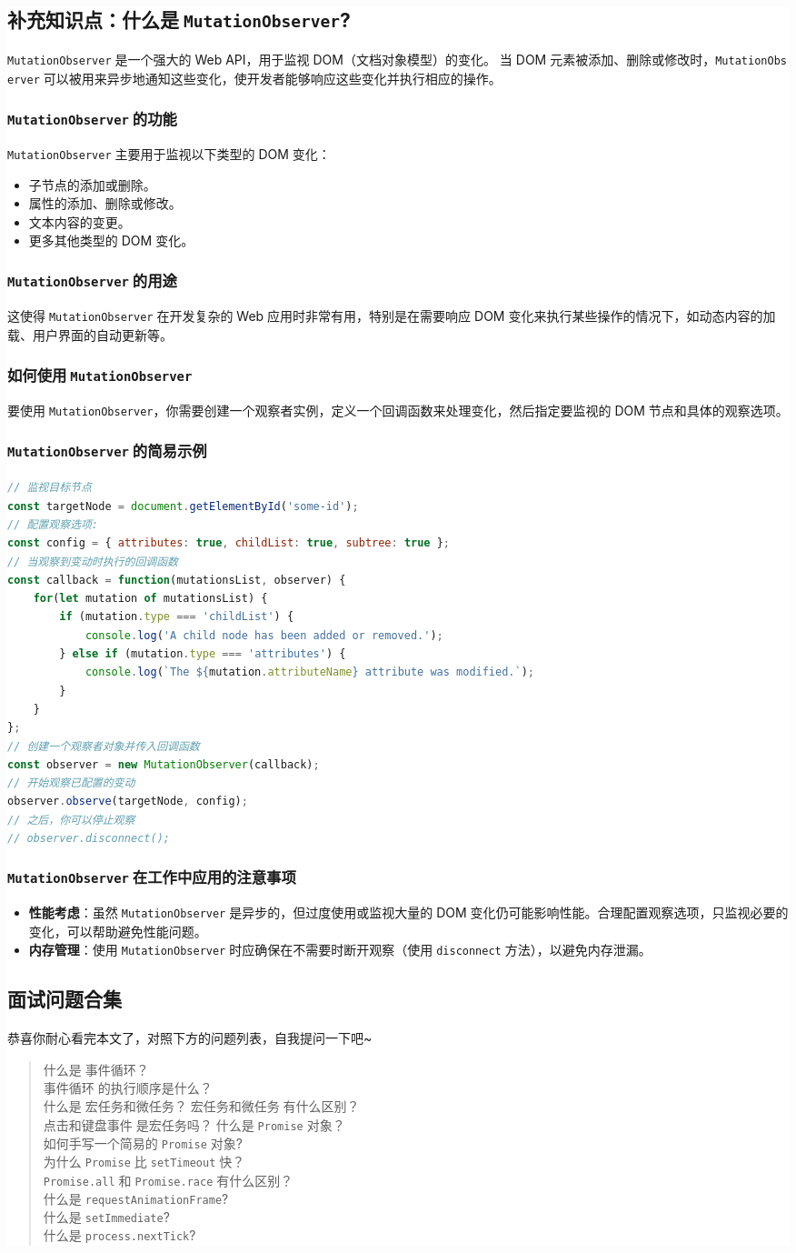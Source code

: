 
## 补充知识点：什么是 `MutationObserver`?  
`MutationObserver` 是一个强大的 Web API，用于监视 DOM（文档对象模型）的变化。
当 DOM 元素被添加、删除或修改时，`MutationObserver` 可以被用来异步地通知这些变化，使开发者能够响应这些变化并执行相应的操作。

### `MutationObserver` 的功能
`MutationObserver` 主要用于监视以下类型的 DOM 变化：
- 子节点的添加或删除。
- 属性的添加、删除或修改。
- 文本内容的变更。
- 更多其他类型的 DOM 变化。

### `MutationObserver` 的用途
这使得 `MutationObserver` 在开发复杂的 Web 应用时非常有用，特别是在需要响应 DOM 变化来执行某些操作的情况下，如动态内容的加载、用户界面的自动更新等。

### 如何使用 `MutationObserver`
要使用 `MutationObserver`，你需要创建一个观察者实例，定义一个回调函数来处理变化，然后指定要监视的 DOM 节点和具体的观察选项。

### `MutationObserver` 的简易示例
```javascript
// 监视目标节点
const targetNode = document.getElementById('some-id');
// 配置观察选项:
const config = { attributes: true, childList: true, subtree: true };
// 当观察到变动时执行的回调函数
const callback = function(mutationsList, observer) {
    for(let mutation of mutationsList) {
        if (mutation.type === 'childList') {
            console.log('A child node has been added or removed.');
        } else if (mutation.type === 'attributes') {
            console.log(`The ${mutation.attributeName} attribute was modified.`);
        }
    }
};
// 创建一个观察者对象并传入回调函数
const observer = new MutationObserver(callback);
// 开始观察已配置的变动
observer.observe(targetNode, config);
// 之后，你可以停止观察
// observer.disconnect();
```

### `MutationObserver` 在工作中应用的注意事项
- **性能考虑**：虽然 `MutationObserver` 是异步的，但过度使用或监视大量的 DOM 变化仍可能影响性能。合理配置观察选项，只监视必要的变化，可以帮助避免性能问题。
- **内存管理**：使用 `MutationObserver` 时应确保在不需要时断开观察（使用 `disconnect` 方法），以避免内存泄漏。



## 面试问题合集  
恭喜你耐心看完本文了，对照下方的问题列表，自我提问一下吧~
> 什么是 事件循环？  
> 事件循环 的执行顺序是什么？  
> 什么是 宏任务和微任务？ 
> 宏任务和微任务 有什么区别？  
> 点击和键盘事件 是宏任务吗？
> 什么是 `Promise` 对象？  
> 如何手写一个简易的 `Promise` 对象?  
> 为什么 `Promise` 比 `setTimeout` 快？  
> `Promise.all` 和 `Promise.race` 有什么区别？  
> 什么是 `requestAnimationFrame`?  
> 什么是 `setImmediate`?  
> 什么是 `process.nextTick`?  